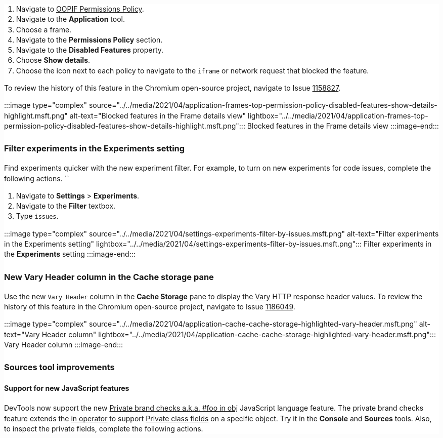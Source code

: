1.  Navigate to [OOPIF Permissions Policy](http://permission-policy-demo.glitch.me).
1.  Navigate to the **Application** tool.
1.  Choose a frame.
1.  Navigate to the **Permissions Policy** section.
1.  Navigate to the **Disabled Features** property.
1.  Choose **Show details**.
1.  Choose the icon next to each policy to navigate to the `iframe` or network request that blocked the feature.

To review the history of this feature in the Chromium open-source project, navigate to Issue [1158827](https://crbug.com/1158827).

:::image type="complex" source="../../media/2021/04/application-frames-top-permission-policy-disabled-features-show-details-highlight.msft.png" alt-text="Blocked features in the Frame details view" lightbox="../../media/2021/04/application-frames-top-permission-policy-disabled-features-show-details-highlight.msft.png":::
   Blocked features in the Frame details view
:::image-end:::

### Filter experiments in the Experiments setting

Find experiments quicker with the new experiment filter.  For example, to turn on new experiments for code issues, complete the following actions.
``

1.  Navigate to **Settings** > **Experiments**.
1.  Navigate to the **Filter** textbox.
1.  Type `issues`.

:::image type="complex" source="../../media/2021/04/settings-experiments-filter-by-issues.msft.png" alt-text="Filter experiments in the Experiments setting" lightbox="../../media/2021/04/settings-experiments-filter-by-issues.msft.png":::
   Filter experiments in the **Experiments** setting
:::image-end:::

### New Vary Header column in the Cache storage pane

Use the new `Vary Header` column in the **Cache Storage** pane to display the [Vary](https://httpwg.org/specs/rfc7231.html#header.vary) HTTP response header values.  To review the history of this feature in the Chromium open-source project, navigate to Issue [1186049](https://crbug.com/1186049).

:::image type="complex" source="../../media/2021/04/application-cache-cache-storage-highlighted-vary-header.msft.png" alt-text="Vary Header column" lightbox="../../media/2021/04/application-cache-cache-storage-highlighted-vary-header.msft.png":::
   Vary Header column
:::image-end:::

### Sources tool improvements

#### Support for new JavaScript features

DevTools now support the new [Private brand checks a.k.a. #foo in obj](https://v8.dev/features/private-brand-checks) JavaScript language feature.  The private brand checks feature extends the [in operator](https://developer.mozilla.org/docs/Web/JavaScript/Reference/Operators/in) to support [Private class fields](https://v8.dev/features/class-fields#private-class-fields) on a specific object.  Try it in the **Console** and **Sources** tools.  Also, to inspect the private fields, complete the following actions.
